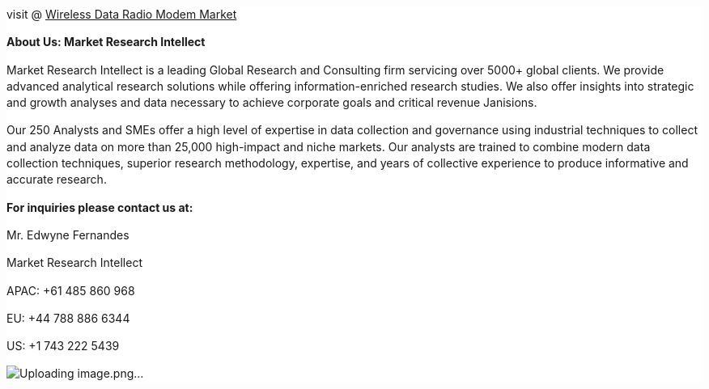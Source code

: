 visit&nbsp;@</strong>&nbsp;</span><span class="font-[700]"><a href="https://www.marketresearchintellect.com/product/wireless-data-radio-modem-market/?utm_source=Linkedin&utm_medium=846" target="_blank" data-tracking-control-name="article-ssr-frontend-pulse_little-text-block" data-tracking-will-navigate="" data-test-link="">Wireless Data Radio Modem Market</a></span></p><p><strong><span class="font-[700]">About Us: Market Research Intellect</span></strong></p><p><span class="">Market Research Intellect is a leading Global Research and Consulting firm servicing over 5000+ global clients. We provide advanced analytical research solutions while offering information-enriched research studies.&nbsp;</span>We also offer insights into strategic and growth analyses and data necessary to achieve corporate goals and critical revenue Janisions.</p><p><span class="">Our 250 Analysts and SMEs offer a high level of expertise in data collection and governance using industrial techniques to collect and analyze data on more than 25,000 high-impact and niche markets. Our analysts are trained to combine modern data collection techniques, superior research methodology, expertise, and years of collective experience to produce informative and accurate research.</span></p><p><strong>For inquiries please contact us at:</strong></p><p>Mr. Edwyne Fernandes</p><p>Market Research Intellect</p><p>APAC: +61 485 860 968</p><p>EU: +44 788 886 6344</p><p>US: +1 743 222 5439</p>
![Uploading image.png…]()
